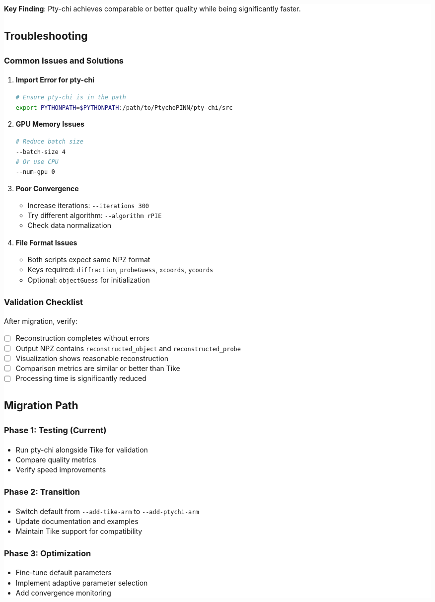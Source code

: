 **Key Finding**: Pty-chi achieves comparable or better quality while being significantly faster.

## Troubleshooting

### Common Issues and Solutions

1. **Import Error for pty-chi**
   ```bash
   # Ensure pty-chi is in the path
   export PYTHONPATH=$PYTHONPATH:/path/to/PtychoPINN/pty-chi/src
   ```

2. **GPU Memory Issues**
   ```bash
   # Reduce batch size
   --batch-size 4
   # Or use CPU
   --num-gpu 0
   ```

3. **Poor Convergence**
   - Increase iterations: `--iterations 300`
   - Try different algorithm: `--algorithm rPIE`
   - Check data normalization

4. **File Format Issues**
   - Both scripts expect same NPZ format
   - Keys required: `diffraction`, `probeGuess`, `xcoords`, `ycoords`
   - Optional: `objectGuess` for initialization

### Validation Checklist

After migration, verify:

- [ ] Reconstruction completes without errors
- [ ] Output NPZ contains `reconstructed_object` and `reconstructed_probe`
- [ ] Visualization shows reasonable reconstruction
- [ ] Comparison metrics are similar or better than Tike
- [ ] Processing time is significantly reduced

## Migration Path

### Phase 1: Testing (Current)
- Run pty-chi alongside Tike for validation
- Compare quality metrics
- Verify speed improvements

### Phase 2: Transition
- Switch default from `--add-tike-arm` to `--add-ptychi-arm`
- Update documentation and examples
- Maintain Tike support for compatibility

### Phase 3: Optimization
- Fine-tune default parameters
- Implement adaptive parameter selection
- Add convergence monitoring
